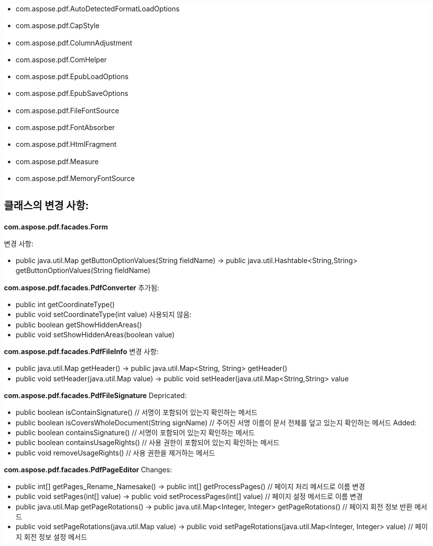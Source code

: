 - com.aspose.pdf.AutoDetectedFormatLoadOptions

- com.aspose.pdf.CapStyle
- com.aspose.pdf.ColumnAdjustment
- com.aspose.pdf.ComHelper
- com.aspose.pdf.EpubLoadOptions
- com.aspose.pdf.EpubSaveOptions
- com.aspose.pdf.FileFontSource
- com.aspose.pdf.FontAbsorber
- com.aspose.pdf.HtmlFragment
- com.aspose.pdf.Measure
- com.aspose.pdf.MemoryFontSource

## 클래스의 변경 사항:

**com.aspose.pdf.facades.Form**

변경 사항:

- public java.util.Map getButtonOptionValues(String fieldName) -> public java.util.Hashtable<String,String> getButtonOptionValues(String fieldName)

**com.aspose.pdf.facades.PdfConverter**
추가됨:

- public int getCoordinateType()
- public void setCoordinateType(int value)
  사용되지 않음:
- public boolean getShowHiddenAreas()
- public void setShowHiddenAreas(boolean value)

**com.aspose.pdf.facades.PdfFileInfo**
변경 사항:

- public java.util.Map getHeader() -> public java.util.Map<String, String> getHeader()
- public void setHeader(java.util.Map value) -> public void setHeader(java.util.Map<String,String> value


**com.aspose.pdf.facades.PdfFileSignature**
Depricated:

- public boolean isContainSignature() // 서명이 포함되어 있는지 확인하는 메서드
- public boolean isCoversWholeDocument(String signName) // 주어진 서명 이름이 문서 전체를 덮고 있는지 확인하는 메서드
  Added:
- public boolean containsSignature() // 서명이 포함되어 있는지 확인하는 메서드
- public boolean containsUsageRights() // 사용 권한이 포함되어 있는지 확인하는 메서드
- public void removeUsageRights() // 사용 권한을 제거하는 메서드

**com.aspose.pdf.facades.PdfPageEditor**
Changes:

- public int[] getPages_Rename_Namesake() -> public int[] getProcessPages() // 페이지 처리 메서드로 이름 변경
- public void setPages(int[] value) -> public void setProcessPages(int[] value) // 페이지 설정 메서드로 이름 변경
- public java.util.Map getPageRotations() -> public java.util.Map<Integer, Integer> getPageRotations() // 페이지 회전 정보 반환 메서드
- public void setPageRotations(java.util.Map value) -> public void setPageRotations(java.util.Map<Integer, Integer> value) // 페이지 회전 정보 설정 메서드
